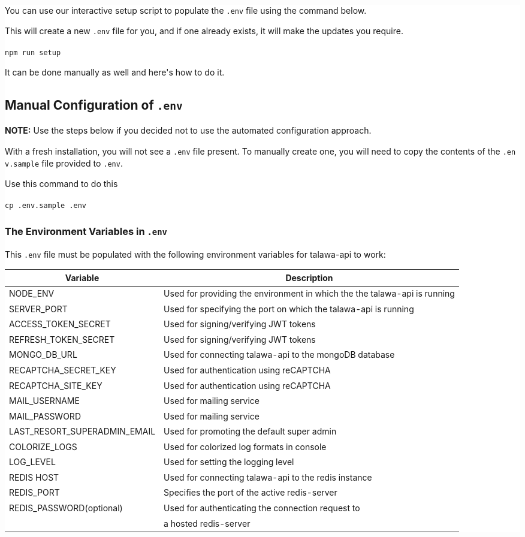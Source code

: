 You can use our interactive setup script to populate the `.env` file using the command below.

This will create a new `.env` file for you, and if one already exists, it will make the updates you require.

```
npm run setup
```

It can be done manually as well and here's how to do it.

## Manual Configuration of `.env`

**NOTE:** Use the steps below if you decided not to use the automated configuration approach.

With a fresh installation, you will not see a `.env` file present. To manually create one, you will need to copy the contents of the `.env.sample` file provided to `.env`.

Use this command to do this

```
cp .env.sample .env
```

### The Environment Variables in `.env`

This `.env` file must be populated with the following environment variables for talawa-api to work:

| Variable                     | Description                                                               |
| ---------------------------- | ------------------------------------------------------------------------- |
| NODE_ENV                     | Used for providing the environment in which the the talawa-api is running |
| SERVER_PORT                  | Used for specifying the port on which the talawa-api is running           |
| ACCESS_TOKEN_SECRET          | Used for signing/verifying JWT tokens                                     |
| REFRESH_TOKEN_SECRET         | Used for signing/verifying JWT tokens                                     |
| MONGO_DB_URL                 | Used for connecting talawa-api to the mongoDB database                    |
| RECAPTCHA_SECRET_KEY         | Used for authentication using reCAPTCHA                                   |
| RECAPTCHA_SITE_KEY           | Used for authentication using reCAPTCHA                                   |
| MAIL_USERNAME                | Used for mailing service                                                  |
| MAIL_PASSWORD                | Used for mailing service                                                  |
| LAST_RESORT_SUPERADMIN_EMAIL | Used for promoting the default super admin                                |
| COLORIZE_LOGS                | Used for colorized log formats in console                                 |
| LOG_LEVEL                    | Used for setting the logging level                                        |
| REDIS HOST                   | Used for connecting talawa-api to the redis instance                      |
| REDIS_PORT                   | Specifies the port of the active redis-server                             |
| REDIS_PASSWORD(optional)     | Used for authenticating the connection request to                         |
|                              | a hosted redis-server                                                     |
